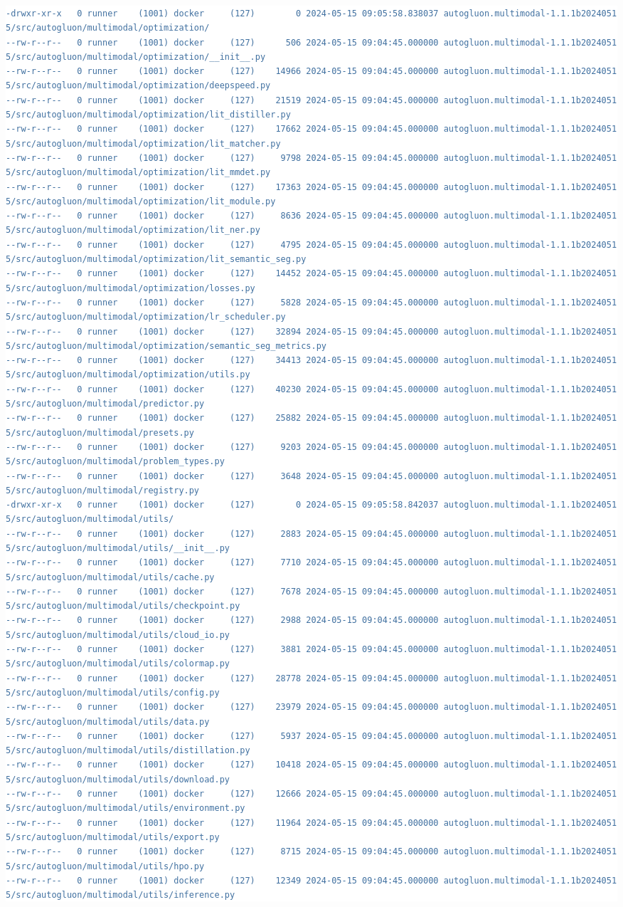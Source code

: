 ```diff
-drwxr-xr-x   0 runner    (1001) docker     (127)        0 2024-05-15 09:05:58.838037 autogluon.multimodal-1.1.1b20240515/src/autogluon/multimodal/optimization/
--rw-r--r--   0 runner    (1001) docker     (127)      506 2024-05-15 09:04:45.000000 autogluon.multimodal-1.1.1b20240515/src/autogluon/multimodal/optimization/__init__.py
--rw-r--r--   0 runner    (1001) docker     (127)    14966 2024-05-15 09:04:45.000000 autogluon.multimodal-1.1.1b20240515/src/autogluon/multimodal/optimization/deepspeed.py
--rw-r--r--   0 runner    (1001) docker     (127)    21519 2024-05-15 09:04:45.000000 autogluon.multimodal-1.1.1b20240515/src/autogluon/multimodal/optimization/lit_distiller.py
--rw-r--r--   0 runner    (1001) docker     (127)    17662 2024-05-15 09:04:45.000000 autogluon.multimodal-1.1.1b20240515/src/autogluon/multimodal/optimization/lit_matcher.py
--rw-r--r--   0 runner    (1001) docker     (127)     9798 2024-05-15 09:04:45.000000 autogluon.multimodal-1.1.1b20240515/src/autogluon/multimodal/optimization/lit_mmdet.py
--rw-r--r--   0 runner    (1001) docker     (127)    17363 2024-05-15 09:04:45.000000 autogluon.multimodal-1.1.1b20240515/src/autogluon/multimodal/optimization/lit_module.py
--rw-r--r--   0 runner    (1001) docker     (127)     8636 2024-05-15 09:04:45.000000 autogluon.multimodal-1.1.1b20240515/src/autogluon/multimodal/optimization/lit_ner.py
--rw-r--r--   0 runner    (1001) docker     (127)     4795 2024-05-15 09:04:45.000000 autogluon.multimodal-1.1.1b20240515/src/autogluon/multimodal/optimization/lit_semantic_seg.py
--rw-r--r--   0 runner    (1001) docker     (127)    14452 2024-05-15 09:04:45.000000 autogluon.multimodal-1.1.1b20240515/src/autogluon/multimodal/optimization/losses.py
--rw-r--r--   0 runner    (1001) docker     (127)     5828 2024-05-15 09:04:45.000000 autogluon.multimodal-1.1.1b20240515/src/autogluon/multimodal/optimization/lr_scheduler.py
--rw-r--r--   0 runner    (1001) docker     (127)    32894 2024-05-15 09:04:45.000000 autogluon.multimodal-1.1.1b20240515/src/autogluon/multimodal/optimization/semantic_seg_metrics.py
--rw-r--r--   0 runner    (1001) docker     (127)    34413 2024-05-15 09:04:45.000000 autogluon.multimodal-1.1.1b20240515/src/autogluon/multimodal/optimization/utils.py
--rw-r--r--   0 runner    (1001) docker     (127)    40230 2024-05-15 09:04:45.000000 autogluon.multimodal-1.1.1b20240515/src/autogluon/multimodal/predictor.py
--rw-r--r--   0 runner    (1001) docker     (127)    25882 2024-05-15 09:04:45.000000 autogluon.multimodal-1.1.1b20240515/src/autogluon/multimodal/presets.py
--rw-r--r--   0 runner    (1001) docker     (127)     9203 2024-05-15 09:04:45.000000 autogluon.multimodal-1.1.1b20240515/src/autogluon/multimodal/problem_types.py
--rw-r--r--   0 runner    (1001) docker     (127)     3648 2024-05-15 09:04:45.000000 autogluon.multimodal-1.1.1b20240515/src/autogluon/multimodal/registry.py
-drwxr-xr-x   0 runner    (1001) docker     (127)        0 2024-05-15 09:05:58.842037 autogluon.multimodal-1.1.1b20240515/src/autogluon/multimodal/utils/
--rw-r--r--   0 runner    (1001) docker     (127)     2883 2024-05-15 09:04:45.000000 autogluon.multimodal-1.1.1b20240515/src/autogluon/multimodal/utils/__init__.py
--rw-r--r--   0 runner    (1001) docker     (127)     7710 2024-05-15 09:04:45.000000 autogluon.multimodal-1.1.1b20240515/src/autogluon/multimodal/utils/cache.py
--rw-r--r--   0 runner    (1001) docker     (127)     7678 2024-05-15 09:04:45.000000 autogluon.multimodal-1.1.1b20240515/src/autogluon/multimodal/utils/checkpoint.py
--rw-r--r--   0 runner    (1001) docker     (127)     2988 2024-05-15 09:04:45.000000 autogluon.multimodal-1.1.1b20240515/src/autogluon/multimodal/utils/cloud_io.py
--rw-r--r--   0 runner    (1001) docker     (127)     3881 2024-05-15 09:04:45.000000 autogluon.multimodal-1.1.1b20240515/src/autogluon/multimodal/utils/colormap.py
--rw-r--r--   0 runner    (1001) docker     (127)    28778 2024-05-15 09:04:45.000000 autogluon.multimodal-1.1.1b20240515/src/autogluon/multimodal/utils/config.py
--rw-r--r--   0 runner    (1001) docker     (127)    23979 2024-05-15 09:04:45.000000 autogluon.multimodal-1.1.1b20240515/src/autogluon/multimodal/utils/data.py
--rw-r--r--   0 runner    (1001) docker     (127)     5937 2024-05-15 09:04:45.000000 autogluon.multimodal-1.1.1b20240515/src/autogluon/multimodal/utils/distillation.py
--rw-r--r--   0 runner    (1001) docker     (127)    10418 2024-05-15 09:04:45.000000 autogluon.multimodal-1.1.1b20240515/src/autogluon/multimodal/utils/download.py
--rw-r--r--   0 runner    (1001) docker     (127)    12666 2024-05-15 09:04:45.000000 autogluon.multimodal-1.1.1b20240515/src/autogluon/multimodal/utils/environment.py
--rw-r--r--   0 runner    (1001) docker     (127)    11964 2024-05-15 09:04:45.000000 autogluon.multimodal-1.1.1b20240515/src/autogluon/multimodal/utils/export.py
--rw-r--r--   0 runner    (1001) docker     (127)     8715 2024-05-15 09:04:45.000000 autogluon.multimodal-1.1.1b20240515/src/autogluon/multimodal/utils/hpo.py
--rw-r--r--   0 runner    (1001) docker     (127)    12349 2024-05-15 09:04:45.000000 autogluon.multimodal-1.1.1b20240515/src/autogluon/multimodal/utils/inference.py
```